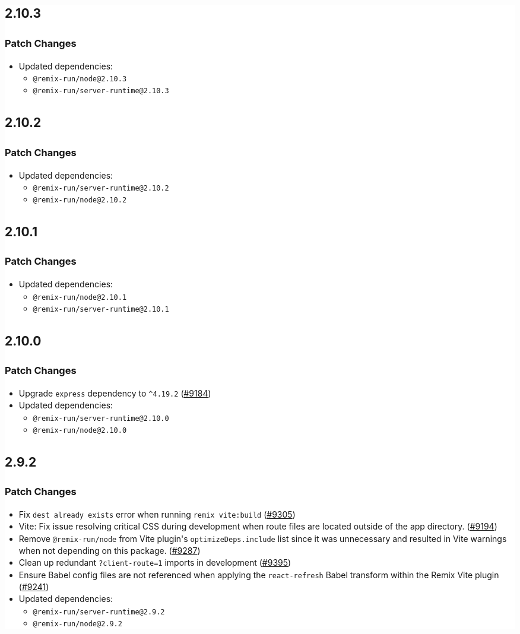 ## 2.10.3

### Patch Changes

- Updated dependencies:
  - `@remix-run/node@2.10.3`
  - `@remix-run/server-runtime@2.10.3`

## 2.10.2

### Patch Changes

- Updated dependencies:
  - `@remix-run/server-runtime@2.10.2`
  - `@remix-run/node@2.10.2`

## 2.10.1

### Patch Changes

- Updated dependencies:
  - `@remix-run/node@2.10.1`
  - `@remix-run/server-runtime@2.10.1`

## 2.10.0

### Patch Changes

- Upgrade `express` dependency to `^4.19.2` ([#9184](https://github.com/remix-run/remix/pull/9184))
- Updated dependencies:
  - `@remix-run/server-runtime@2.10.0`
  - `@remix-run/node@2.10.0`

## 2.9.2

### Patch Changes

- Fix `dest already exists` error when running `remix vite:build` ([#9305](https://github.com/remix-run/remix/pull/9305))
- Vite: Fix issue resolving critical CSS during development when route files are located outside of the app directory. ([#9194](https://github.com/remix-run/remix/pull/9194))
- Remove `@remix-run/node` from Vite plugin's `optimizeDeps.include` list since it was unnecessary and resulted in Vite warnings when not depending on this package. ([#9287](https://github.com/remix-run/remix/pull/9287))
- Clean up redundant `?client-route=1` imports in development ([#9395](https://github.com/remix-run/remix/pull/9395))
- Ensure Babel config files are not referenced when applying the `react-refresh` Babel transform within the Remix Vite plugin ([#9241](https://github.com/remix-run/remix/pull/9241))
- Updated dependencies:
  - `@remix-run/server-runtime@2.9.2`
  - `@remix-run/node@2.9.2`
